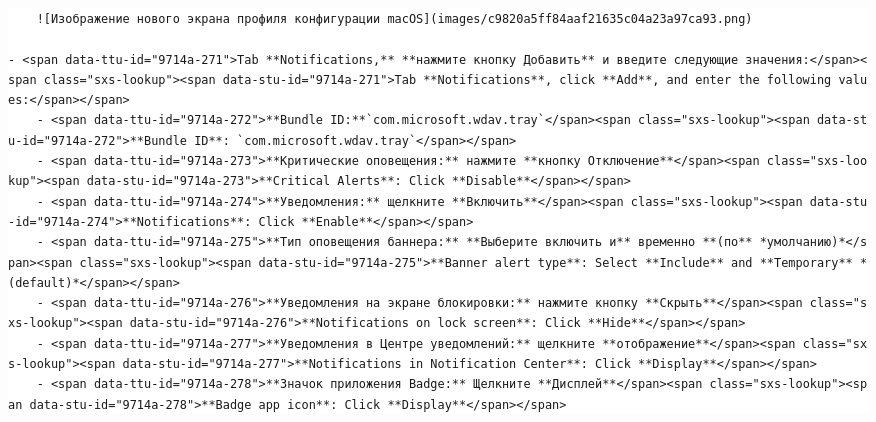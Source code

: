         ![Изображение нового экрана профиля конфигурации macOS](images/c9820a5ff84aaf21635c04a23a97ca93.png)

    - <span data-ttu-id="9714a-271">Tab **Notifications,** **нажмите кнопку Добавить** и введите следующие значения:</span><span class="sxs-lookup"><span data-stu-id="9714a-271">Tab **Notifications**, click **Add**, and enter the following values:</span></span>
        - <span data-ttu-id="9714a-272">**Bundle ID:**`com.microsoft.wdav.tray`</span><span class="sxs-lookup"><span data-stu-id="9714a-272">**Bundle ID**: `com.microsoft.wdav.tray`</span></span>
        - <span data-ttu-id="9714a-273">**Критические оповещения:** нажмите **кнопку Отключение**</span><span class="sxs-lookup"><span data-stu-id="9714a-273">**Critical Alerts**: Click **Disable**</span></span>
        - <span data-ttu-id="9714a-274">**Уведомления:** щелкните **Включить**</span><span class="sxs-lookup"><span data-stu-id="9714a-274">**Notifications**: Click **Enable**</span></span>
        - <span data-ttu-id="9714a-275">**Тип оповещения баннера:** **Выберите включить и** временно **(по** *умолчанию)*</span><span class="sxs-lookup"><span data-stu-id="9714a-275">**Banner alert type**: Select **Include** and **Temporary** *(default)*</span></span>
        - <span data-ttu-id="9714a-276">**Уведомления на экране блокировки:** нажмите кнопку **Скрыть**</span><span class="sxs-lookup"><span data-stu-id="9714a-276">**Notifications on lock screen**: Click **Hide**</span></span>
        - <span data-ttu-id="9714a-277">**Уведомления в Центре уведомлений:** щелкните **отображение**</span><span class="sxs-lookup"><span data-stu-id="9714a-277">**Notifications in Notification Center**: Click **Display**</span></span>
        - <span data-ttu-id="9714a-278">**Значок приложения Badge:** Щелкните **Дисплей**</span><span class="sxs-lookup"><span data-stu-id="9714a-278">**Badge app icon**: Click **Display**</span></span>

